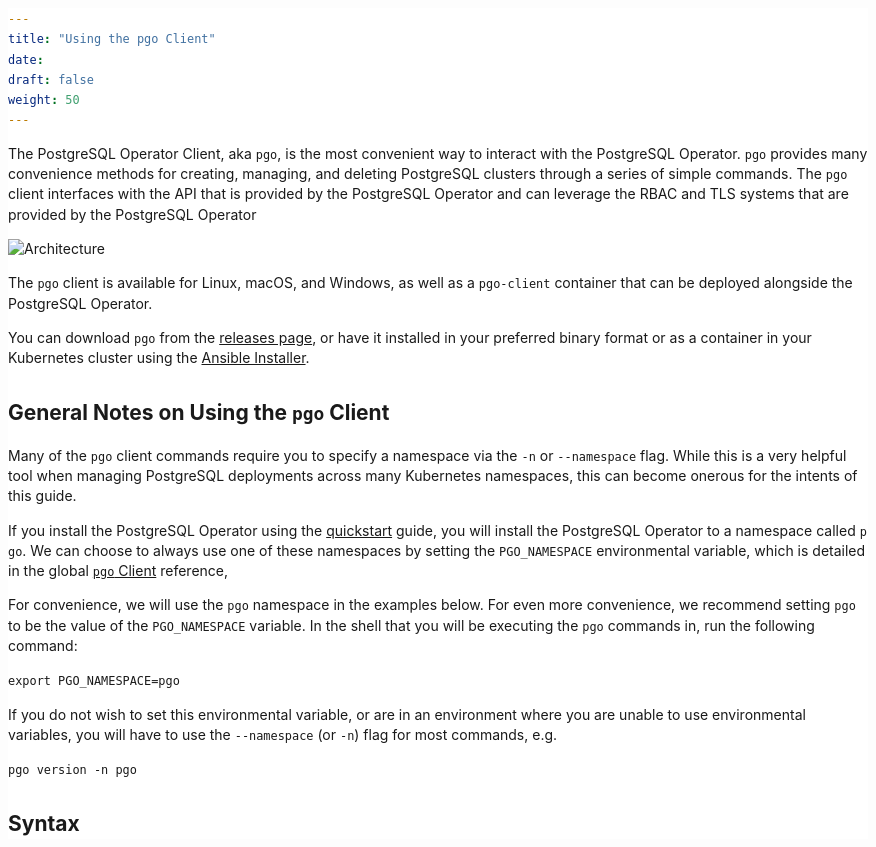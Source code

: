 ```yaml
---
title: "Using the pgo Client"
date:
draft: false
weight: 50
---
```


The PostgreSQL Operator Client, aka `pgo`, is the most convenient way to
interact with the PostgreSQL Operator. `pgo` provides many convenience methods
for creating, managing, and deleting PostgreSQL clusters through a series of
simple commands. The `pgo` client interfaces with the API that is provided by
the PostgreSQL Operator and can leverage the RBAC and TLS systems that are
provided by the PostgreSQL Operator

![Architecture](/Operator-Architecture.png)

The `pgo` client is available for Linux, macOS, and Windows, as well as a
`pgo-client` container that can be deployed alongside the PostgreSQL Operator.

You can download `pgo` from the [releases page](https://github.com/crunchydata/postgres-operator/releases),
or have it installed in your preferred binary format or as a container in your
Kubernetes cluster using the [Ansible Installer](/installation/install-with-ansible/).

## General Notes on Using the `pgo` Client

Many of the `pgo` client commands require you to specify a namespace via the
`-n` or `--namespace` flag. While this is a very helpful tool when managing
PostgreSQL deployments across many Kubernetes namespaces, this can become
onerous for the intents of this guide.

If you install the PostgreSQL Operator using the [quickstart](/quickstart/)
guide, you will install the PostgreSQL Operator to a namespace called `pgo`. We
can choose to always use one of these namespaces by setting the `PGO_NAMESPACE`
environmental variable, which is detailed in the global [`pgo` Client](/pgo-client/)
reference,

For convenience, we will use the `pgo` namespace in the examples below.
For even more convenience, we recommend setting `pgo` to be the value of
the `PGO_NAMESPACE` variable. In the shell that you will be executing the `pgo`
commands in, run the following command:

```shell
export PGO_NAMESPACE=pgo
```

If you do not wish to set this environmental variable, or are in an environment
where you are unable to use environmental variables, you will have to use the
`--namespace` (or `-n`) flag for most commands, e.g.

`pgo version -n pgo`

## Syntax
